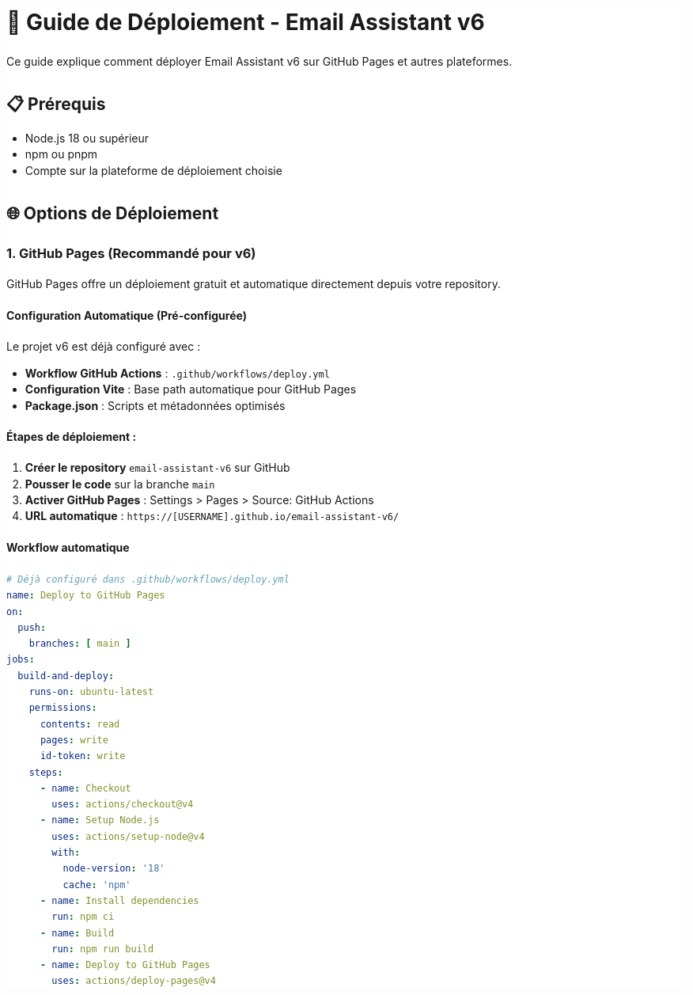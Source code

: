 # 🚀 Guide de Déploiement - Email Assistant v6

Ce guide explique comment déployer Email Assistant v6 sur GitHub Pages et autres plateformes.

## 📋 Prérequis

- Node.js 18 ou supérieur
- npm ou pnpm
- Compte sur la plateforme de déploiement choisie

## 🌐 Options de Déploiement

### 1. GitHub Pages (Recommandé pour v6)

GitHub Pages offre un déploiement gratuit et automatique directement depuis votre repository.

#### Configuration Automatique (Pré-configurée)
Le projet v6 est déjà configuré avec :
- **Workflow GitHub Actions** : `.github/workflows/deploy.yml`
- **Configuration Vite** : Base path automatique pour GitHub Pages
- **Package.json** : Scripts et métadonnées optimisés

#### Étapes de déploiement :
1. **Créer le repository** `email-assistant-v6` sur GitHub
2. **Pousser le code** sur la branche `main`
3. **Activer GitHub Pages** : Settings > Pages > Source: GitHub Actions
4. **URL automatique** : `https://[USERNAME].github.io/email-assistant-v6/`

#### Workflow automatique
```yaml
# Déjà configuré dans .github/workflows/deploy.yml
name: Deploy to GitHub Pages
on:
  push:
    branches: [ main ]
jobs:
  build-and-deploy:
    runs-on: ubuntu-latest
    permissions:
      contents: read
      pages: write
      id-token: write
    steps:
      - name: Checkout
        uses: actions/checkout@v4
      - name: Setup Node.js
        uses: actions/setup-node@v4
        with:
          node-version: '18'
          cache: 'npm'
      - name: Install dependencies
        run: npm ci
      - name: Build
        run: npm run build
      - name: Deploy to GitHub Pages
        uses: actions/deploy-pages@v4
```
